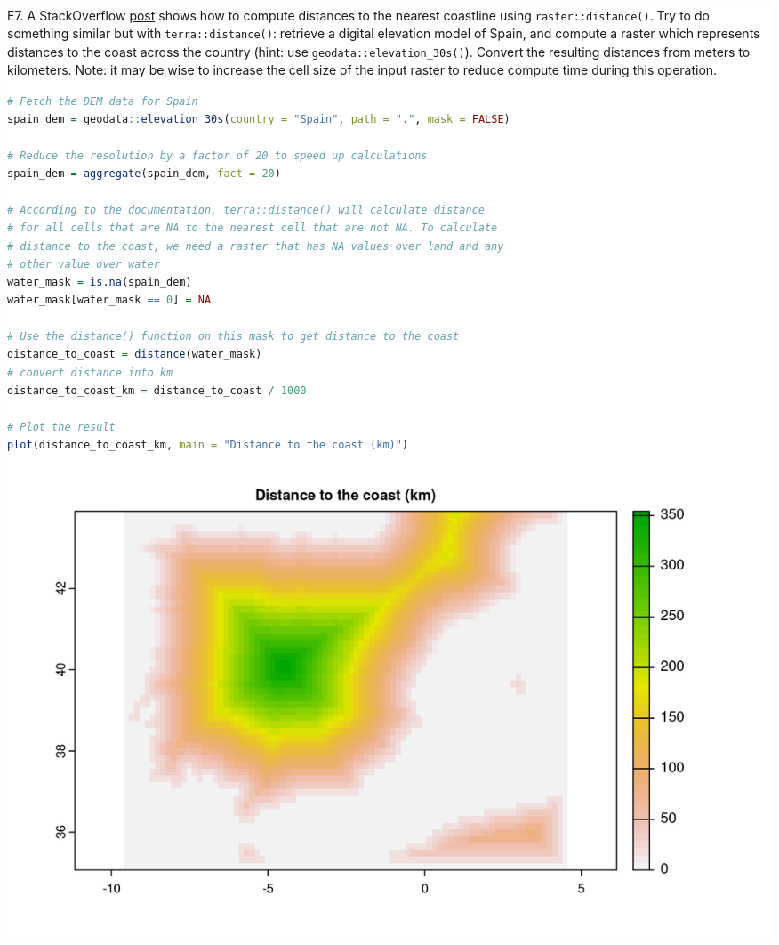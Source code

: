E7. A StackOverflow [post](https://stackoverflow.com/questions/35555709/global-raster-of-geographic-distances) shows how to compute distances to the nearest coastline using `raster::distance()`.
Try to do something similar but with `terra::distance()`: retrieve a digital elevation model of Spain, and compute a raster which represents distances to the coast across the country (hint: use `geodata::elevation_30s()`).
Convert the resulting distances from meters to kilometers.
Note: it may be wise to increase the cell size of the input raster to reduce compute time during this operation.

```r
# Fetch the DEM data for Spain
spain_dem = geodata::elevation_30s(country = "Spain", path = ".", mask = FALSE)

# Reduce the resolution by a factor of 20 to speed up calculations
spain_dem = aggregate(spain_dem, fact = 20)

# According to the documentation, terra::distance() will calculate distance
# for all cells that are NA to the nearest cell that are not NA. To calculate
# distance to the coast, we need a raster that has NA values over land and any
# other value over water
water_mask = is.na(spain_dem)
water_mask[water_mask == 0] = NA

# Use the distance() function on this mask to get distance to the coast
distance_to_coast = distance(water_mask)
# convert distance into km
distance_to_coast_km = distance_to_coast / 1000

# Plot the result
plot(distance_to_coast_km, main = "Distance to the coast (km)")
```

<img src="04-spatial-operations_files/figure-html/04-ex-e7-1.png" width="100%" style="display: block; margin: auto;" />
